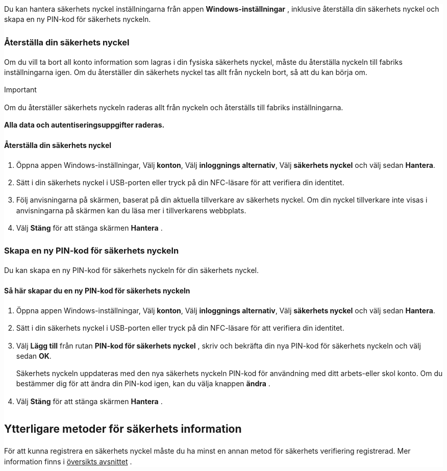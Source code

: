 Du kan hantera säkerhets nyckel inställningarna från appen **Windows-inställningar** , inklusive återställa din säkerhets nyckel och skapa en ny PIN-kod för säkerhets nyckeln.

### <a name="reset-your-security-key"></a>Återställa din säkerhets nyckel

Om du vill ta bort all konto information som lagras i din fysiska säkerhets nyckel, måste du återställa nyckeln till fabriks inställningarna igen. Om du återställer din säkerhets nyckel tas allt från nyckeln bort, så att du kan börja om.

>[!IMPORTANT]
>Om du återställer säkerhets nyckeln raderas allt från nyckeln och återställs till fabriks inställningarna.
>
> **Alla data och autentiseringsuppgifter raderas.**

#### <a name="to-reset-your-security-key"></a>Återställa din säkerhets nyckel

1. Öppna appen Windows-inställningar, Välj **konton**, Välj **inloggnings alternativ**, Välj **säkerhets nyckel** och välj sedan **Hantera**.

2. Sätt i din säkerhets nyckel i USB-porten eller tryck på din NFC-läsare för att verifiera din identitet.

3. Följ anvisningarna på skärmen, baserat på din aktuella tillverkare av säkerhets nyckel. Om din nyckel tillverkare inte visas i anvisningarna på skärmen kan du läsa mer i tillverkarens webbplats.

4. Välj **Stäng** för att stänga skärmen **Hantera** .

### <a name="create-a-new-security-key-pin"></a>Skapa en ny PIN-kod för säkerhets nyckeln

Du kan skapa en ny PIN-kod för säkerhets nyckeln för din säkerhets nyckel.

#### <a name="to-create-a-new-security-key-pin"></a>Så här skapar du en ny PIN-kod för säkerhets nyckeln

1. Öppna appen Windows-inställningar, Välj **konton**, Välj **inloggnings alternativ**, Välj **säkerhets nyckel** och välj sedan **Hantera**.

2. Sätt i din säkerhets nyckel i USB-porten eller tryck på din NFC-läsare för att verifiera din identitet.
3. Välj **Lägg till** från rutan **PIN-kod för säkerhets nyckel** , skriv och bekräfta din nya PIN-kod för säkerhets nyckeln och välj sedan **OK**.

     Säkerhets nyckeln uppdateras med den nya säkerhets nyckeln PIN-kod för användning med ditt arbets-eller skol konto. Om du bestämmer dig för att ändra din PIN-kod igen, kan du välja knappen **ändra** .
4. Välj **Stäng** för att stänga skärmen **Hantera** .

## <a name="additional-security-info-methods"></a>Ytterligare metoder för säkerhets information

För att kunna registrera en säkerhets nyckel måste du ha minst en annan metod för säkerhets verifiering registrerad. Mer information finns i [översikts avsnittet](./security-info-setup-auth-app.md) . 
